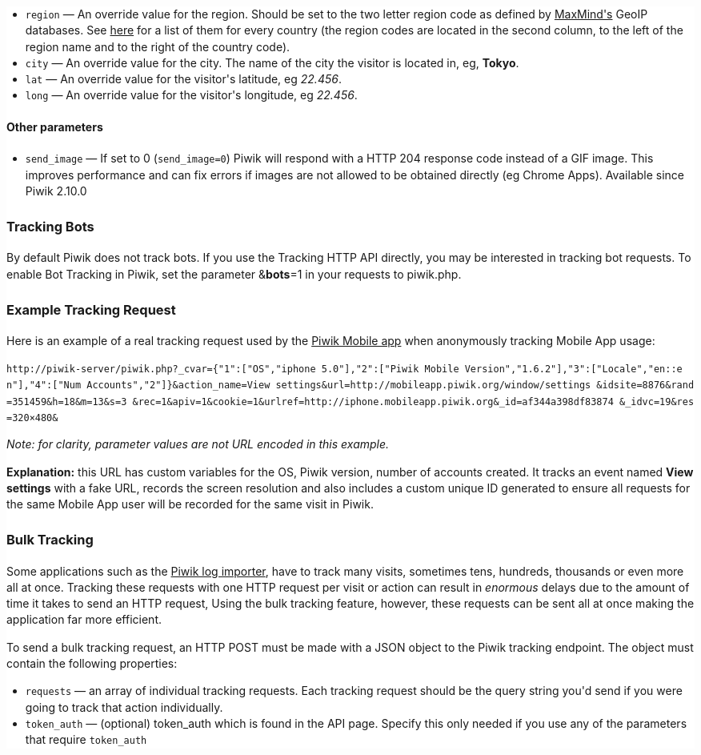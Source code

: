 * `region` &mdash; An override value for the region. Should be set to the two letter region code as defined by [MaxMind's](http://www.maxmind.com?rId=piwik) GeoIP databases. See [here](http://dev.maxmind.com/static/maxmind-region-codes.csv) for a list of them for every country (the region codes are located in the second column, to the left of the region name and to the right of the country code).
* `city` &mdash; An override value for the city. The name of the city the visitor is located in, eg, **Tokyo**.
* `lat` &mdash; An override value for the visitor's latitude, eg _22.456_.
* `long` &mdash; An override value for the visitor's longitude, eg _22.456_.

#### Other parameters

* `send_image` &mdash; If set to 0 (`send_image=0`) Piwik will respond with a HTTP 204 response code instead of a GIF image. This improves performance and can fix errors if images are not allowed to be obtained directly (eg Chrome Apps). Available since Piwik 2.10.0


### Tracking Bots

By default Piwik does not track bots. If you use the Tracking HTTP API directly, you may be interested in tracking bot requests. To enable Bot Tracking in Piwik, set the parameter &**bots**=1 in your requests to piwik.php.

### Example Tracking Request

Here is an example of a real tracking request used by the [Piwik Mobile app](http://piwik.org/mobile/) when anonymously tracking Mobile App usage:

    http://piwik-server/piwik.php?_cvar={"1":["OS","iphone 5.0"],"2":["Piwik Mobile Version","1.6.2"],"3":["Locale","en::en"],"4":["Num Accounts","2"]}&action_name=View settings&url=http://mobileapp.piwik.org/window/settings &idsite=8876&rand=351459&h=18&m=13&s=3 &rec=1&apiv=1&cookie=1&urlref=http://iphone.mobileapp.piwik.org&_id=af344a398df83874 &_idvc=19&res=320×480&

_Note: for clarity, parameter values are not URL encoded in this example._

**Explanation:** this URL has custom variables for the OS, Piwik version, number of accounts created. It tracks an event named **View settings** with a fake URL, records the screen resolution and also includes a custom unique ID generated to ensure all requests for the same Mobile App user will be recorded for the same visit in Piwik.

### Bulk Tracking

Some applications such as the [Piwik log importer](http://piwik.org/log-analytics/), have to track many visits, sometimes tens, hundreds, thousands or even more all at once. Tracking these requests with one HTTP request per visit or action can result in _enormous_ delays due to the amount of time it takes to send an HTTP request, Using the bulk tracking feature, however, these requests can be sent all at once making the application far more efficient.

To send a bulk tracking request, an HTTP POST must be made with a JSON object to the Piwik tracking endpoint. The object must contain the following properties:

* `requests` &mdash; an array of individual tracking requests. Each tracking request should be the query string you'd send if you were going to track that action individually.
* `token_auth` &mdash; (optional) token_auth which is found in the API page. Specify this only needed if you use any of the parameters that require `token_auth`
